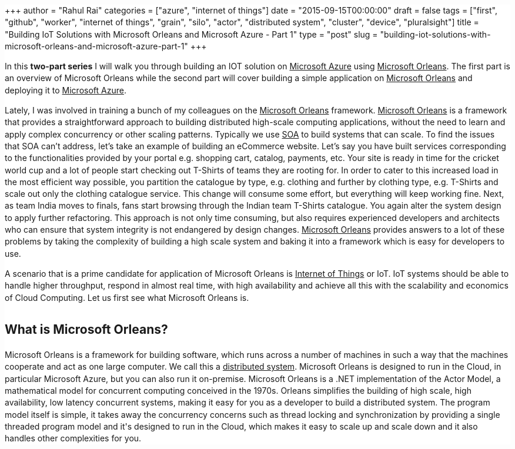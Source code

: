 ﻿+++
author = "Rahul Rai"
categories = ["azure", "internet of things"]
date = "2015-09-15T00:00:00"
draft = false
tags = ["first", "github", "worker", "internet of things", "grain", "silo", "actor", "distributed system", "cluster", "device", "pluralsight"]
title = "Building IoT Solutions with Microsoft Orleans and Microsoft Azure - Part 1"
type = "post"
slug = "building-iot-solutions-with-microsoft-orleans-and-microsoft-azure-part-1"
+++

In this **two-part series** I will walk you through building an IOT solution on [Microsoft Azure](https://azure.microsoft.com/) using [Microsoft Orleans](https://dotnet.github.io/orleans/). The first part is an overview of Microsoft Orleans while the second part will cover building a simple application on [Microsoft Orleans](https://dotnet.github.io/orleans/) and deploying it to [Microsoft Azure](https://azure.microsoft.com/).

Lately, I was involved in training a bunch of my colleagues on the [Microsoft Orleans](https://dotnet.github.io/orleans/) framework. [Microsoft Orleans](https://dotnet.github.io/orleans/) is a framework that provides a straightforward approach to building distributed high-scale computing applications, without the need to learn and apply complex concurrency or other scaling patterns. Typically we use [SOA](https://msdn.microsoft.com/en-in/library/bb833022.aspx) to build systems that can scale. To find the issues that SOA can’t address, let’s take an example of building an eCommerce website. Let’s say you have built services corresponding to the functionalities provided by your portal e.g. shopping cart, catalog, payments, etc. Your site is ready in time for the cricket world cup and a lot of people start checking out T-Shirts of teams they are rooting for. In order to cater to this increased load in the most efficient way possible, you partition the catalogue by type, e.g. clothing and further by clothing type, e.g. T-Shirts and scale out only the clothing catalogue service. This change will consume some effort, but everything will keep working fine. Next, as team India moves to finals, fans start browsing through the Indian team T-Shirts catalogue. You again alter the system design to apply further refactoring. This approach is not only time consuming, but also requires experienced developers and architects who can ensure that system integrity is not endangered by design changes. [Microsoft Orleans](https://dotnet.github.io/orleans/) provides answers to a lot of these problems by taking the complexity of building a high scale system and baking it into a framework which is easy for developers to use.

A scenario that is a prime candidate for application of Microsoft Orleans is [Internet of Things](https://en.wikipedia.org/wiki/Internet_of_Things) or IoT. IoT systems should be able to handle higher throughput, respond in almost real time, with high availability and achieve all this with the scalability and economics of Cloud Computing. Let us first see what Microsoft Orleans is.

## What is Microsoft Orleans?

Microsoft Orleans is a framework for building software, which runs across a number of machines in such a way that the machines cooperate and act as one large computer. We call this a [distributed system](https://en.wikipedia.org/wiki/Distributed_computing). Microsoft Orleans is designed to run in the Cloud, in particular Microsoft Azure, but you can also run it on-premise. Microsoft Orleans is a .NET implementation of the Actor Model, a mathematical model for concurrent computing conceived in the 1970s. Orleans simplifies the building of high scale, high availability, low latency concurrent systems, making it easy for you as a developer to build a distributed system. The program model itself is simple, it takes away the concurrency concerns such as thread locking and synchronization by providing a single threaded program model and it's designed to run in the Cloud, which makes it easy to scale up and scale down and it also handles other complexities for you.
